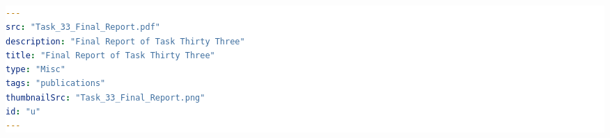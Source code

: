 ```yaml
---
src: "Task_33_Final_Report.pdf"
description: "Final Report of Task Thirty Three"
title: "Final Report of Task Thirty Three"
type: "Misc"
tags: "publications"
thumbnailSrc: "Task_33_Final_Report.png"
id: "u"
---
```

<embed src="/assets/pdfs/{{ src }}" type="application/pdf" style="width: 100%; height: 100%;">